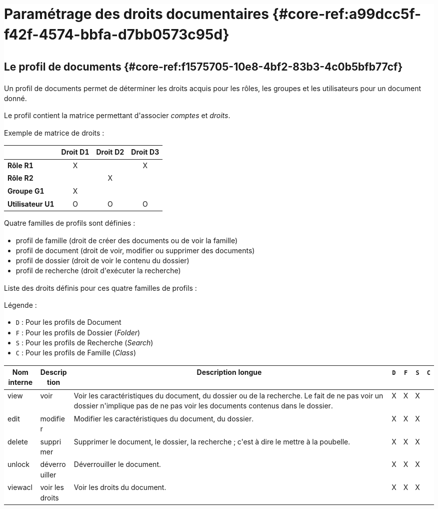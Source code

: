 # Paramétrage des droits documentaires {#core-ref:a99dcc5f-f42f-4574-bbfa-d7bb0573c95d}

## Le profil de documents {#core-ref:f1575705-10e8-4bf2-83b3-4c0b5bfb77cf}

Un profil de documents permet de déterminer les droits acquis pour les rôles, les
groupes et les utilisateurs pour un document donné.

Le profil contient la matrice permettant d'associer _comptes_ et _droits_.

Exemple de matrice de droits :

|                    | Droit D1                                    | Droit D2                                    | Droit D3                                    |
| --------------     | :-----------------------------------------: | :-----------------------------------------: | :-----------------------------------------: |
| **Rôle R1**        | <span class="aclgreen">X</span>             |                                             | <span class="aclgreen">X</span>             |
| **Rôle R2**        |                                             | <span class="aclgreen">X</span>             |                                             |
| **Groupe G1**      | <span class="aclgreen">X</span>             |                                             |                                             |
| **Utilisateur U1** | <span class="aclgrey">O</span>              | <span class="aclgrey">O</span>              | <span class="aclgrey">O</span>              |

Quatre familles de profils sont définies :

*   profil de famille (droit de créer des documents ou de voir la famille)
*   profil de document (droit de voir, modifier ou supprimer des documents)
*   profil de dossier (droit de voir le contenu du dossier)
*   profil de recherche (droit d'exécuter la recherche)

Liste des droits définis pour ces quatre familles de profils :

Légende :

*    `D` : Pour les profils de Document
*    `F` : Pour les profils de Dossier (_Folder_)
*    `S` : Pour les profils de Recherche (_Search_)
*    `C` : Pour les profils de Famille (_Class_)

| Nom interne  |        Description         |                                                                                                                                                                                                                  Description longue                                                                                                                                                                                                                | `D` | `F` | `S` | `C` |
| ------------ | -------------------------- | -------------------------------------------------------------------------------------------------------------------------------------------------------------------------------------------------------------------------------------------------------------------------------------------------------------------------------------------------------------------------------------------------------------------------------------------------- | --- | --- | --- | --- |
| view         | voir                       | Voir les caractéristiques du document, du dossier ou de la recherche. Le fait de ne pas voir un dossier n'implique pas de ne pas voir les documents contenus dans le dossier.                                                                                                                                                                                                                                                                      | X   | X   | X   |     |
| edit         | modifier                   | Modifier les caractéristiques du document, du dossier.                                                                                                                                                                                                                                                                                                                                                                                             | X   | X   | X   |     |
| delete       | supprimer                  | Supprimer le document, le dossier, la recherche ; c'est à dire le mettre à la poubelle.                                                                                                                                                                                                                                                                                                                                                            | X   | X   | X   |     |
| unlock       | déverrouiller              | Déverrouiller le document.                                                                                                                                                                                                                                                                                                                                                                                                                         | X   | X   | X   |     |
| viewacl      | voir les droits            | Voir les droits du document.                                                                                                                                                                                                                                                                                                                                                                                                                       | X   | X   | X   |     |